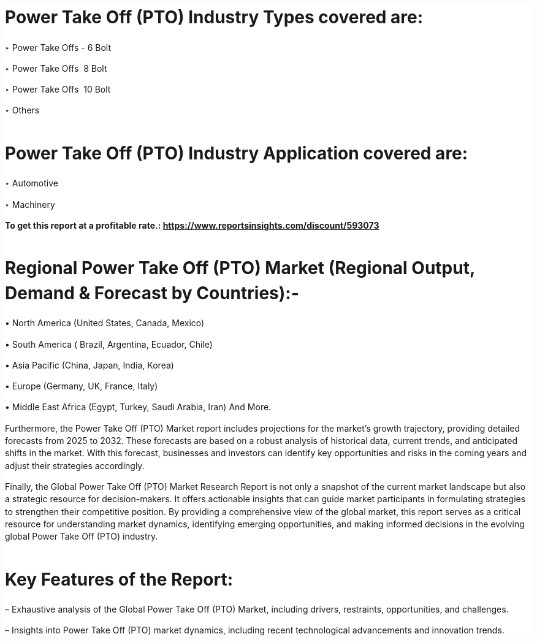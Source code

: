 # <strong>Power Take Off (PTO) Industry Types covered are:</strong>

‣ Power Take Offs - 6 Bolt

‣ Power Take Offs  8 Bolt

‣ Power Take Offs  10 Bolt

‣ Others

# <strong>Power Take Off (PTO) Industry Application covered are:</strong>

‣ Automotive

‣  Machinery

<strong>To get this report at a profitable rate.: <a href=https://www.reportsinsights.com/discount/593073>https://www.reportsinsights.com/discount/593073</a></strong>

# <strong>Regional Power Take Off (PTO) Market (Regional Output, Demand &amp; Forecast by Countries):-</strong>

• North America (United States, Canada, Mexico)

• South America ( Brazil, Argentina, Ecuador, Chile)

• Asia Pacific (China, Japan, India, Korea)

• Europe (Germany, UK, France, Italy)

• Middle East Africa (Egypt, Turkey, Saudi Arabia, Iran) And More.

Furthermore, the Power Take Off (PTO) Market report includes projections for the market’s growth trajectory, providing detailed forecasts from 2025 to 2032. These forecasts are based on a robust analysis of historical data, current trends, and anticipated shifts in the market. With this forecast, businesses and investors can identify key opportunities and risks in the coming years and adjust their strategies accordingly.

Finally, the Global Power Take Off (PTO) Market Research Report is not only a snapshot of the current market landscape but also a strategic resource for decision-makers. It offers actionable insights that can guide market participants in formulating strategies to strengthen their competitive position. By providing a comprehensive view of the global market, this report serves as a critical resource for understanding market dynamics, identifying emerging opportunities, and making informed decisions in the evolving global Power Take Off (PTO) industry.

# <strong>Key Features of the Report:</strong>

– Exhaustive analysis of the Global Power Take Off (PTO) Market, including drivers, restraints, opportunities, and challenges.

– Insights into Power Take Off (PTO) market dynamics, including recent technological advancements and innovation trends.

